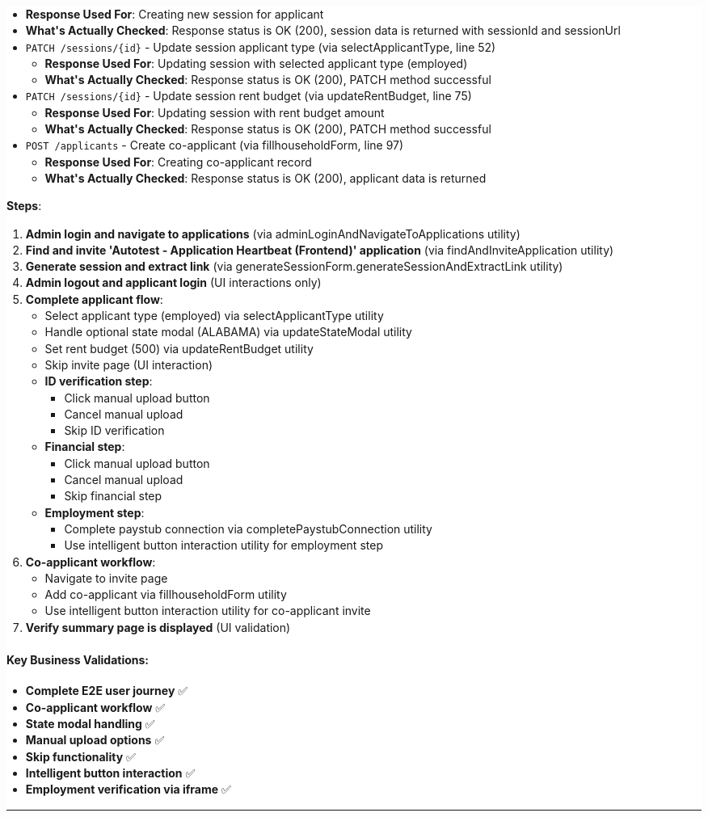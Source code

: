   - **Response Used For**: Creating new session for applicant
  - **What's Actually Checked**: Response status is OK (200), session data is returned with sessionId and sessionUrl
- `PATCH /sessions/{id}` - Update session applicant type (via selectApplicantType, line 52)
  - **Response Used For**: Updating session with selected applicant type (employed)
  - **What's Actually Checked**: Response status is OK (200), PATCH method successful
- `PATCH /sessions/{id}` - Update session rent budget (via updateRentBudget, line 75)
  - **Response Used For**: Updating session with rent budget amount
  - **What's Actually Checked**: Response status is OK (200), PATCH method successful
- `POST /applicants` - Create co-applicant (via fillhouseholdForm, line 97)
  - **Response Used For**: Creating co-applicant record
  - **What's Actually Checked**: Response status is OK (200), applicant data is returned

**Steps**:
1. **Admin login and navigate to applications** (via adminLoginAndNavigateToApplications utility)
2. **Find and invite 'Autotest - Application Heartbeat (Frontend)' application** (via findAndInviteApplication utility)
3. **Generate session and extract link** (via generateSessionForm.generateSessionAndExtractLink utility)
4. **Admin logout and applicant login** (UI interactions only)
5. **Complete applicant flow**:
   - Select applicant type (employed) via selectApplicantType utility
   - Handle optional state modal (ALABAMA) via updateStateModal utility
   - Set rent budget (500) via updateRentBudget utility
   - Skip invite page (UI interaction)
   - **ID verification step**:
     - Click manual upload button
     - Cancel manual upload
     - Skip ID verification
   - **Financial step**:
     - Click manual upload button
     - Cancel manual upload
     - Skip financial step
   - **Employment step**:
     - Complete paystub connection via completePaystubConnection utility
     - Use intelligent button interaction utility for employment step
6. **Co-applicant workflow**:
   - Navigate to invite page
   - Add co-applicant via fillhouseholdForm utility
   - Use intelligent button interaction utility for co-applicant invite
7. **Verify summary page is displayed** (UI validation)

#### **Key Business Validations:**
- **Complete E2E user journey** ✅
- **Co-applicant workflow** ✅
- **State modal handling** ✅
- **Manual upload options** ✅
- **Skip functionality** ✅
- **Intelligent button interaction** ✅
- **Employment verification via iframe** ✅

---
